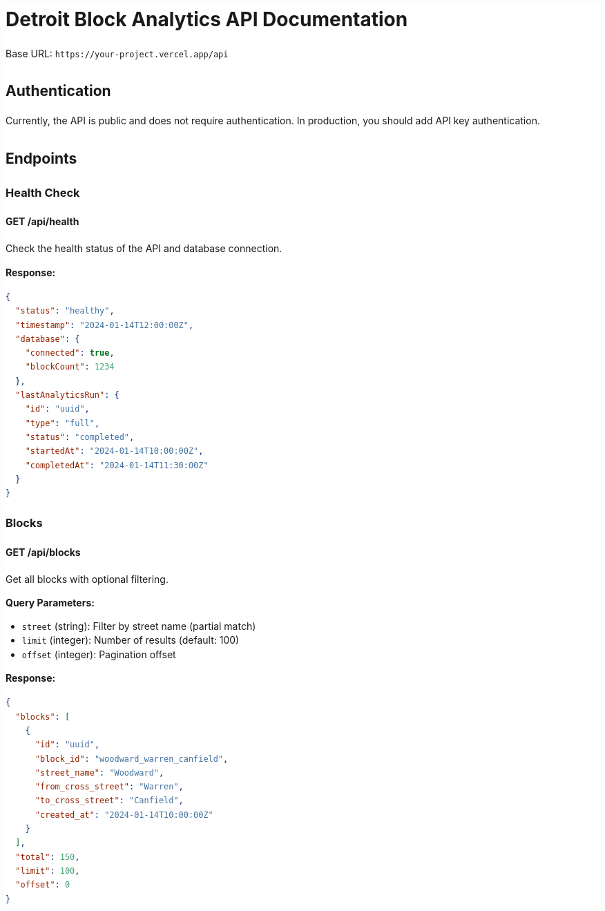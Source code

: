 # Detroit Block Analytics API Documentation

Base URL: `https://your-project.vercel.app/api`

## Authentication

Currently, the API is public and does not require authentication. In production, you should add API key authentication.

## Endpoints

### Health Check

#### GET /api/health
Check the health status of the API and database connection.

**Response:**
```json
{
  "status": "healthy",
  "timestamp": "2024-01-14T12:00:00Z",
  "database": {
    "connected": true,
    "blockCount": 1234
  },
  "lastAnalyticsRun": {
    "id": "uuid",
    "type": "full",
    "status": "completed",
    "startedAt": "2024-01-14T10:00:00Z",
    "completedAt": "2024-01-14T11:30:00Z"
  }
}
```

### Blocks

#### GET /api/blocks
Get all blocks with optional filtering.

**Query Parameters:**
- `street` (string): Filter by street name (partial match)
- `limit` (integer): Number of results (default: 100)
- `offset` (integer): Pagination offset

**Response:**
```json
{
  "blocks": [
    {
      "id": "uuid",
      "block_id": "woodward_warren_canfield",
      "street_name": "Woodward",
      "from_cross_street": "Warren",
      "to_cross_street": "Canfield",
      "created_at": "2024-01-14T10:00:00Z"
    }
  ],
  "total": 150,
  "limit": 100,
  "offset": 0
}
```

